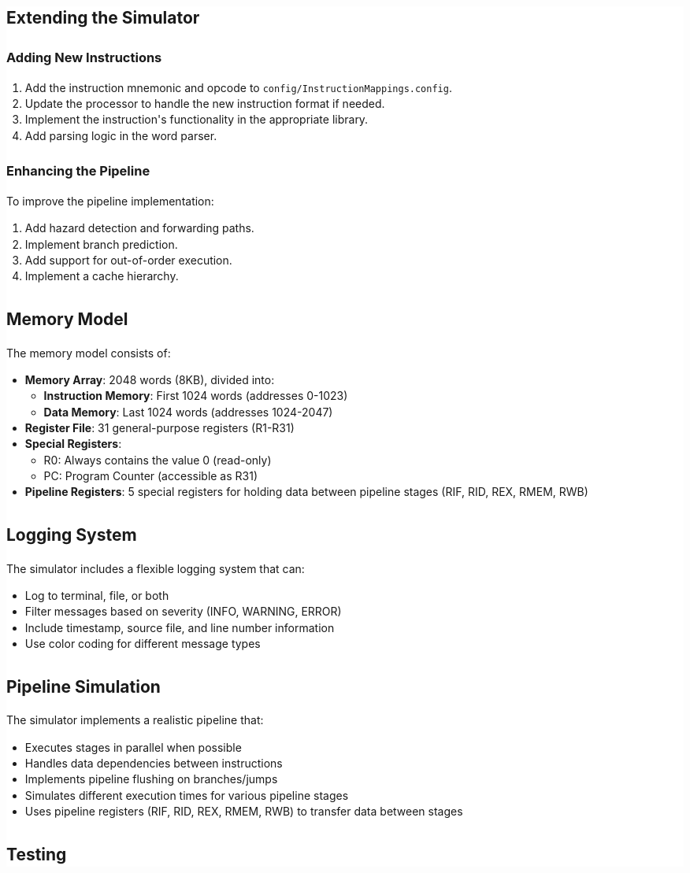 ## Extending the Simulator

### Adding New Instructions

1. Add the instruction mnemonic and opcode to `config/InstructionMappings.config`.
2. Update the processor to handle the new instruction format if needed.
3. Implement the instruction's functionality in the appropriate library.
4. Add parsing logic in the word parser.

### Enhancing the Pipeline

To improve the pipeline implementation:

1. Add hazard detection and forwarding paths.
2. Implement branch prediction.
3. Add support for out-of-order execution.
4. Implement a cache hierarchy.

## Memory Model

The memory model consists of:

-   **Memory Array**: 2048 words (8KB), divided into:
    -   **Instruction Memory**: First 1024 words (addresses 0-1023)
    -   **Data Memory**: Last 1024 words (addresses 1024-2047)
-   **Register File**: 31 general-purpose registers (R1-R31)
-   **Special Registers**:
    -   R0: Always contains the value 0 (read-only)
    -   PC: Program Counter (accessible as R31)
-   **Pipeline Registers**: 5 special registers for holding data between pipeline stages (RIF, RID, REX, RMEM, RWB)

## Logging System

The simulator includes a flexible logging system that can:

-   Log to terminal, file, or both
-   Filter messages based on severity (INFO, WARNING, ERROR)
-   Include timestamp, source file, and line number information
-   Use color coding for different message types

## Pipeline Simulation

The simulator implements a realistic pipeline that:

-   Executes stages in parallel when possible
-   Handles data dependencies between instructions
-   Implements pipeline flushing on branches/jumps
-   Simulates different execution times for various pipeline stages
-   Uses pipeline registers (RIF, RID, REX, RMEM, RWB) to transfer data between stages

## Testing
